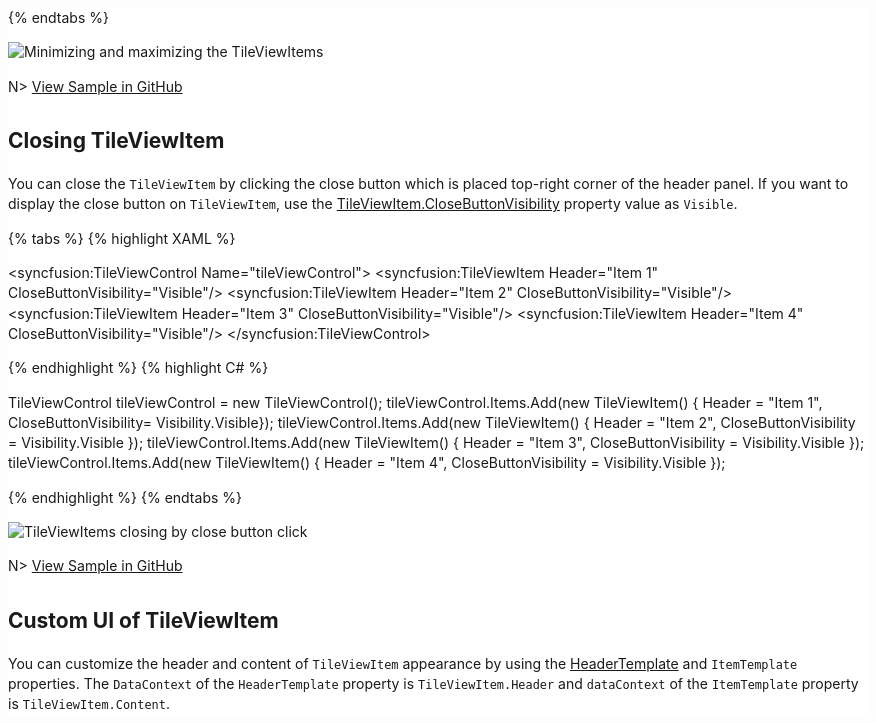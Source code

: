 {% endtabs %}

![Minimizing and maximizing the TileViewItems](Getting-Started_images/MinMax.gif)

N> [View Sample in GitHub](https://github.com/SyncfusionExamples/syncfusion-wpf-tileview-control-examples/tree/master/Samples/MinMax-TileItem)

## Closing TileViewItem 

You can close the `TileViewItem` by clicking the close button which is placed top-right corner of the header panel. If you want to display the close button on `TileViewItem`, use the [TileViewItem.CloseButtonVisibility](https://help.syncfusion.com/cr/wpf/Syncfusion.Windows.Shared.TileViewItem.html#Syncfusion_Windows_Shared_TileViewItem_CloseButtonVisibility) property value as `Visible`. 

{% tabs %}
{% highlight XAML %}

<syncfusion:TileViewControl Name="tileViewControl">
    <syncfusion:TileViewItem Header="Item 1" 
                             CloseButtonVisibility="Visible"/>
    <syncfusion:TileViewItem Header="Item 2" 
                             CloseButtonVisibility="Visible"/>
    <syncfusion:TileViewItem Header="Item 3" 
                             CloseButtonVisibility="Visible"/>
    <syncfusion:TileViewItem Header="Item 4" 
                             CloseButtonVisibility="Visible"/>
</syncfusion:TileViewControl>

{% endhighlight %}
{% highlight C# %}

TileViewControl tileViewControl = new TileViewControl();
tileViewControl.Items.Add(new TileViewItem() { Header = "Item 1",
    CloseButtonVisibility= Visibility.Visible});
tileViewControl.Items.Add(new TileViewItem() { Header = "Item 2",
    CloseButtonVisibility = Visibility.Visible });
tileViewControl.Items.Add(new TileViewItem() { Header = "Item 3",
    CloseButtonVisibility = Visibility.Visible });
tileViewControl.Items.Add(new TileViewItem() { Header = "Item 4",
    CloseButtonVisibility = Visibility.Visible });

{% endhighlight %}
{% endtabs %}

![TileViewItems closing by close button click](Closing_images/CloseButtonClick.gif)

N> [View Sample in GitHub](https://github.com/SyncfusionExamples/syncfusion-wpf-tileview-control-examples/tree/master/Samples/Closing-TileItem)

## Custom UI of TileViewItem

You can customize the header and content of `TileViewItem` appearance by using the [HeaderTemplate](https://help.syncfusion.com/cr/wpf/Syncfusion.Windows.Shared.TileViewControl.html#Syncfusion_Windows_Shared_TileViewControl_HeaderTemplate) and `ItemTemplate` properties. The `DataContext` of the `HeaderTemplate` property is `TileViewItem.Header` and `dataContext` of the `ItemTemplate` property is `TileViewItem.Content`.
